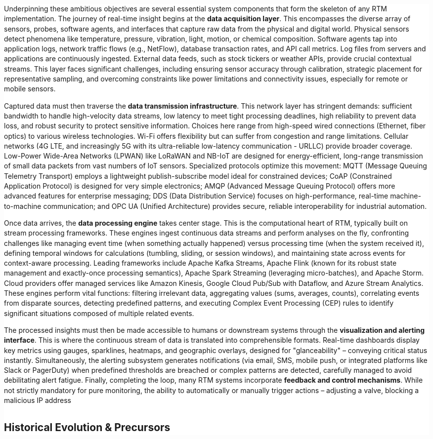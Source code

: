 Underpinning these ambitious objectives are several essential system components that form the skeleton of any RTM implementation. The journey of real-time insight begins at the **data acquisition layer**. This encompasses the diverse array of sensors, probes, software agents, and interfaces that capture raw data from the physical and digital world. Physical sensors detect phenomena like temperature, pressure, vibration, light, motion, or chemical composition. Software agents tap into application logs, network traffic flows (e.g., NetFlow), database transaction rates, and API call metrics. Log files from servers and applications are continuously ingested. External data feeds, such as stock tickers or weather APIs, provide crucial contextual streams. This layer faces significant challenges, including ensuring sensor accuracy through calibration, strategic placement for representative sampling, and overcoming constraints like power limitations and connectivity issues, especially for remote or mobile sensors.

Captured data must then traverse the **data transmission infrastructure**. This network layer has stringent demands: sufficient bandwidth to handle high-velocity data streams, low latency to meet tight processing deadlines, high reliability to prevent data loss, and robust security to protect sensitive information. Choices here range from high-speed wired connections (Ethernet, fiber optics) to various wireless technologies. Wi-Fi offers flexibility but can suffer from congestion and range limitations. Cellular networks (4G LTE, and increasingly 5G with its ultra-reliable low-latency communication - URLLC) provide broader coverage. Low-Power Wide-Area Networks (LPWAN) like LoRaWAN and NB-IoT are designed for energy-efficient, long-range transmission of small data packets from vast numbers of IoT sensors. Specialized protocols optimize this movement: MQTT (Message Queuing Telemetry Transport) employs a lightweight publish-subscribe model ideal for constrained devices; CoAP (Constrained Application Protocol) is designed for very simple electronics; AMQP (Advanced Message Queuing Protocol) offers more advanced features for enterprise messaging; DDS (Data Distribution Service) focuses on high-performance, real-time machine-to-machine communication; and OPC UA (Unified Architecture) provides secure, reliable interoperability for industrial automation.

Once data arrives, the **data processing engine** takes center stage. This is the computational heart of RTM, typically built on stream processing frameworks. These engines ingest continuous data streams and perform analyses on the fly, confronting challenges like managing event time (when something actually happened) versus processing time (when the system received it), defining temporal windows for calculations (tumbling, sliding, or session windows), and maintaining state across events for context-aware processing. Leading frameworks include Apache Kafka Streams, Apache Flink (known for its robust state management and exactly-once processing semantics), Apache Spark Streaming (leveraging micro-batches), and Apache Storm. Cloud providers offer managed services like Amazon Kinesis, Google Cloud Pub/Sub with Dataflow, and Azure Stream Analytics. These engines perform vital functions: filtering irrelevant data, aggregating values (sums, averages, counts), correlating events from disparate sources, detecting predefined patterns, and executing Complex Event Processing (CEP) rules to identify significant situations composed of multiple related events.

The processed insights must then be made accessible to humans or downstream systems through the **visualization and alerting interface**. This is where the continuous stream of data is translated into comprehensible formats. Real-time dashboards display key metrics using gauges, sparklines, heatmaps, and geographic overlays, designed for "glanceability" – conveying critical status instantly. Simultaneously, the alerting subsystem generates notifications (via email, SMS, mobile push, or integrated platforms like Slack or PagerDuty) when predefined thresholds are breached or complex patterns are detected, carefully managed to avoid debilitating alert fatigue. Finally, completing the loop, many RTM systems incorporate **feedback and control mechanisms**. While not strictly mandatory for pure monitoring, the ability to automatically or manually trigger actions – adjusting a valve, blocking a malicious IP address

## Historical Evolution & Precursors
